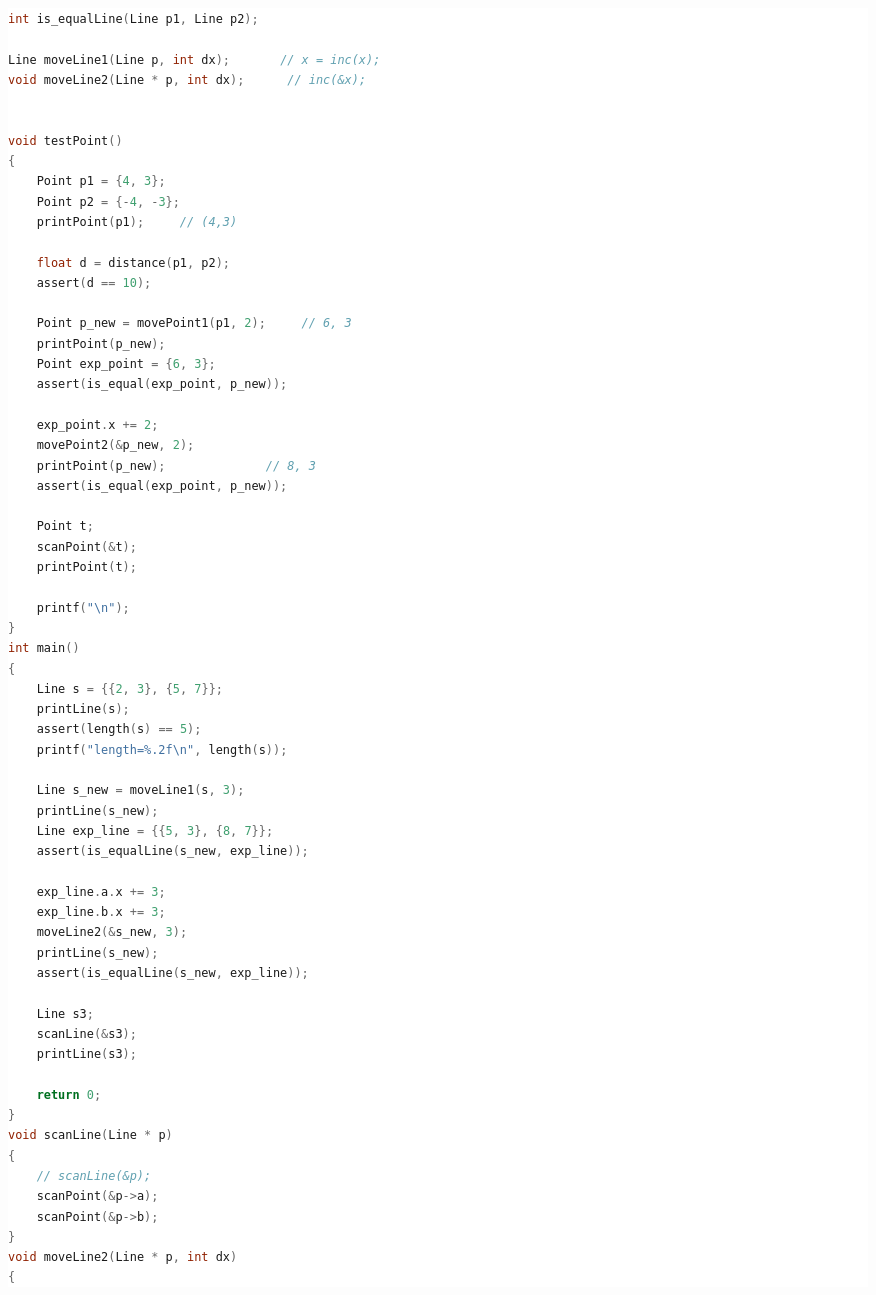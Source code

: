 ```c
int is_equalLine(Line p1, Line p2);

Line moveLine1(Line p, int dx);       // x = inc(x);
void moveLine2(Line * p, int dx);      // inc(&x);


void testPoint()
{
    Point p1 = {4, 3};
    Point p2 = {-4, -3};
    printPoint(p1);     // (4,3)
    
    float d = distance(p1, p2);
    assert(d == 10);

    Point p_new = movePoint1(p1, 2);     // 6, 3
    printPoint(p_new);
    Point exp_point = {6, 3};
    assert(is_equal(exp_point, p_new));
    
    exp_point.x += 2;
    movePoint2(&p_new, 2);
    printPoint(p_new);              // 8, 3
    assert(is_equal(exp_point, p_new));
    
    Point t;
    scanPoint(&t);
    printPoint(t);
    
    printf("\n");
}    
int main()
{
    Line s = {{2, 3}, {5, 7}};
    printLine(s);
    assert(length(s) == 5);
    printf("length=%.2f\n", length(s));
    
    Line s_new = moveLine1(s, 3);
    printLine(s_new);
    Line exp_line = {{5, 3}, {8, 7}};
    assert(is_equalLine(s_new, exp_line));

    exp_line.a.x += 3;
    exp_line.b.x += 3;
    moveLine2(&s_new, 3);
    printLine(s_new);
    assert(is_equalLine(s_new, exp_line));
    
    Line s3;
    scanLine(&s3);
    printLine(s3);
    
    return 0;
}
void scanLine(Line * p)
{
    // scanLine(&p);
    scanPoint(&p->a);
    scanPoint(&p->b);
}
void moveLine2(Line * p, int dx)
{
```